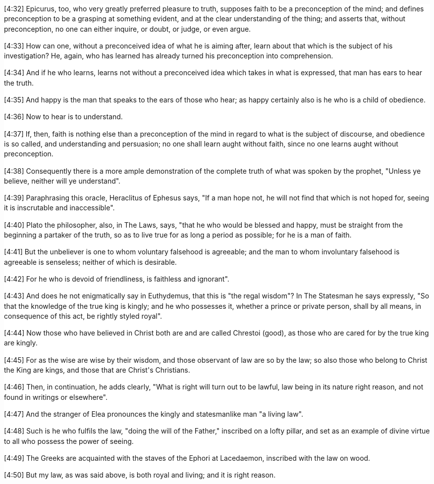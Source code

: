 [4:32] Epicurus, too, who very greatly preferred pleasure to truth, supposes faith to be a preconception of the mind; and defines preconception to be a grasping at something evident, and at the clear understanding of the thing; and asserts that, without preconception, no one can either inquire, or doubt, or judge, or even argue.

[4:33] How  can one, without a preconceived idea of what he is aiming after, learn about that which is the subject of his investigation? He, again, who has learned has already turned his preconception into comprehension.

[4:34] And if he who learns, learns not without a preconceived idea which takes in what is expressed, that man has ears to hear the truth.

[4:35] And happy is the man that speaks to the ears of those who hear; as happy certainly also is he who is a child of obedience.

[4:36] Now to hear is to understand.

[4:37] If, then, faith is nothing else than a preconception of the mind in regard to what is the subject of discourse, and obedience is so called, and understanding and persuasion; no one shall learn aught without faith, since no one learns aught without preconception.

[4:38] Consequently there is a more ample demonstration of the complete truth of what was spoken by the prophet, "Unless ye believe, neither will ye understand".

[4:39] Paraphrasing this oracle, Heraclitus of Ephesus says, "If a man hope not, he will not find that which is not hoped for, seeing it is inscrutable and inaccessible".

[4:40] Plato the philosopher, also, in The Laws, says, "that he who would be blessed and happy, must be straight from the beginning a partaker of the truth, so as to live true for as long a period as possible; for he is a man of faith.

[4:41] But the unbeliever is one to whom voluntary falsehood is agreeable; and the man to whom involuntary falsehood is agreeable is senseless; neither of which is desirable.

[4:42] For he who is devoid of friendliness, is faithless and ignorant".

[4:43] And does he not enigmatically say in Euthydemus, that this is "the regal wisdom"? In The Statesman he says expressly, "So that the knowledge of the true king is kingly; and he who possesses it, whether a prince or private person, shall by all means, in consequence of this act, be rightly styled royal".

[4:44] Now those who have believed in Christ both are and are called Chrestoi (good), as those who are cared for by the true king are kingly.

[4:45] For as the wise are wise by their wisdom, and those observant of law are so by the law; so also those who belong to Christ the King are kings, and those that are Christ's Christians.

[4:46] Then, in continuation, he adds clearly, "What is right will turn out to be lawful, law being in its nature right reason, and not found in writings or elsewhere".

[4:47] And the stranger of Elea pronounces the kingly and statesmanlike man "a living law".

[4:48] Such is he who fulfils the law, "doing the will of the Father," inscribed on a lofty pillar, and set as an example of divine virtue to all who possess the power of seeing.

[4:49] The Greeks are acquainted with the staves of the Ephori at Lacedaemon, inscribed with the law on wood.

[4:50] But my law, as was said above, is both royal and living; and it is right reason.
